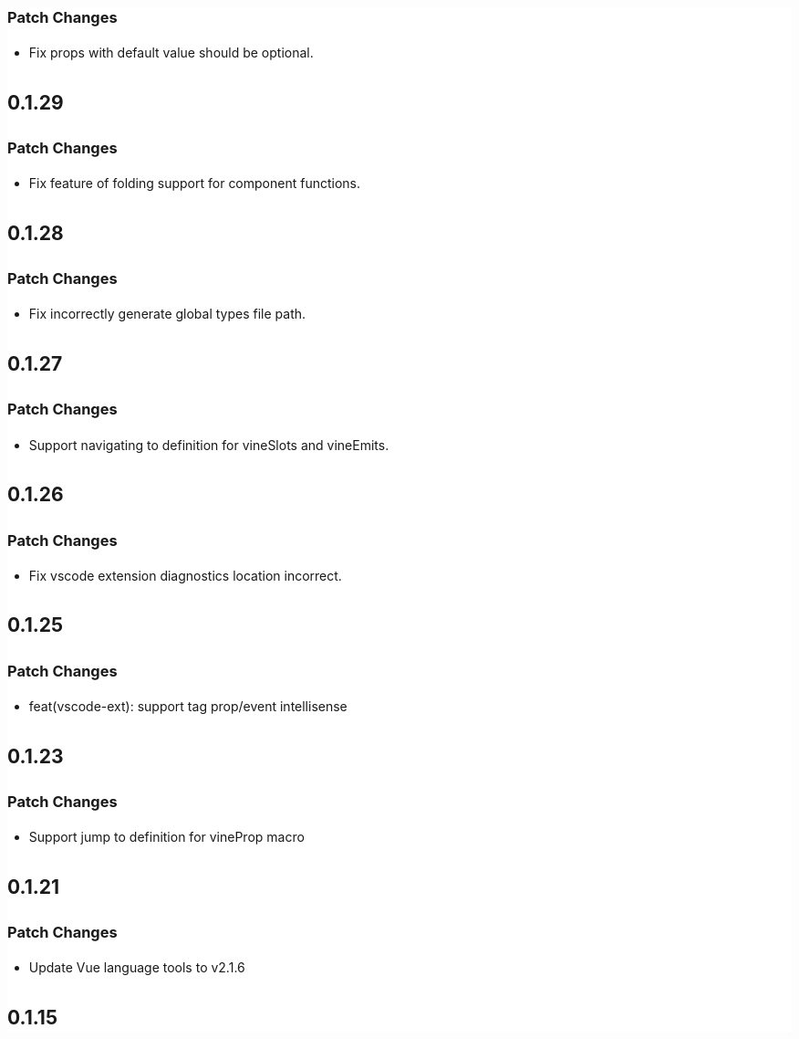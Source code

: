 ### Patch Changes

- Fix props with default value should be optional.

## 0.1.29

### Patch Changes

- Fix feature of folding support for component functions.

## 0.1.28

### Patch Changes

- Fix incorrectly generate global types file path.

## 0.1.27

### Patch Changes

- Support navigating to definition for vineSlots and vineEmits.

## 0.1.26

### Patch Changes

- Fix vscode extension diagnostics location incorrect.

## 0.1.25

### Patch Changes

- feat(vscode-ext): support tag prop/event intellisense

## 0.1.23

### Patch Changes

- Support jump to definition for vineProp macro

## 0.1.21

### Patch Changes

- Update Vue language tools to v2.1.6

## 0.1.15
